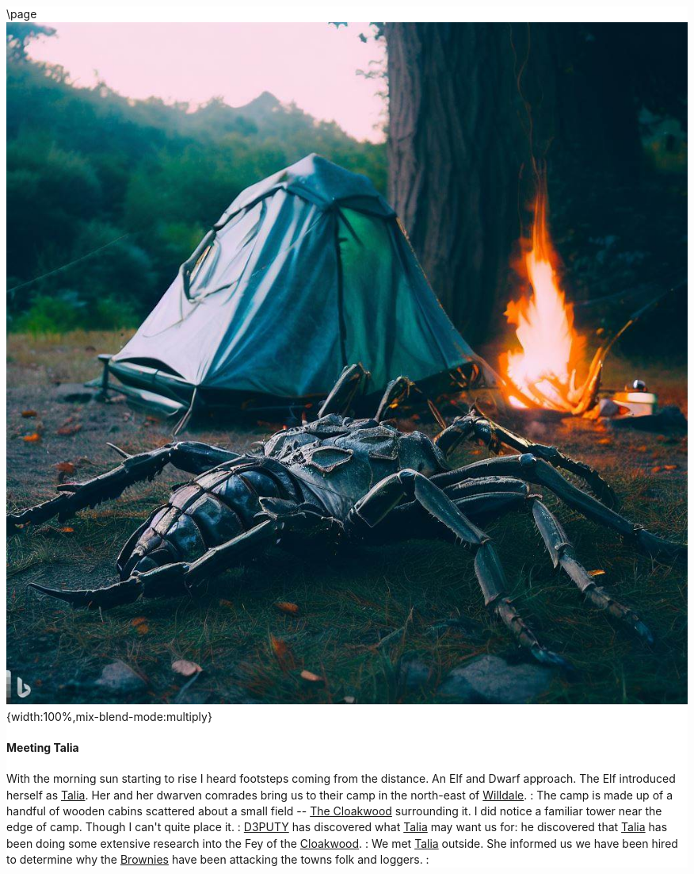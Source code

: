 \page
![dead-spider](https://github.com/method1020/Ash-Adventures/blob/main/images/chapter_1/dead-spider.jpg?raw=true) {width:100%,mix-blend-mode:multiply}

#### Meeting Talia
With the morning sun starting to rise I heard footsteps coming from the distance. An Elf and Dwarf approach. The Elf introduced herself as [Talia](#talia). Her and her dwarven comrades bring us to their camp in the north-east of [Willdale](#willdale).
:
The camp is made up of a handful of wooden cabins scattered about a small field -- [The Cloakwood](#the-cloakwood) surrounding it. I did notice a familiar tower near the edge of camp. Though I can't quite place it.
:
[D3PUTY](#d3puty) has discovered what [Talia](#talia) may want us for: he discovered that [Talia](#talia) has been doing some extensive research into the Fey of the [Cloakwood](#the-cloakwood).
:
We met [Talia](#talia) outside. She informed us we have been hired to determine why the [Brownies](#brownies) have been attacking the towns folk and loggers.
: